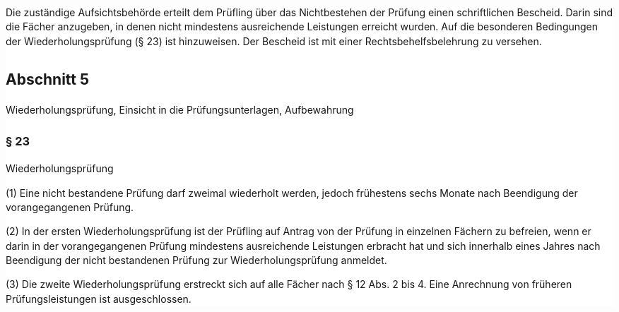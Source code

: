 <div class="jurAbsatz">

Die zuständige Aufsichtsbehörde erteilt dem Prüfling über das
Nichtbestehen der Prüfung einen schriftlichen Bescheid. Darin sind die
Fächer anzugeben, in denen nicht mindestens ausreichende Leistungen
erreicht wurden. Auf die besonderen Bedingungen der Wiederholungsprüfung
(§ 23) ist hinzuweisen. Der Bescheid ist mit einer
Rechtsbehelfsbelehrung zu versehen.

</div>

</div>

</div>

</div>

<span id="BJNR102500000BJNG000500310.html"></span>

## Abschnitt 5  
Wiederholungsprüfung, Einsicht in die Prüfungsunterlagen, Aufbewahrung

<span id="BJNR102500000BJNE002900310.html"></span>

### § 23  
Wiederholungsprüfung

<div>

<div class="jnhtml">

<div>

<div class="jurAbsatz">

(1) Eine nicht bestandene Prüfung darf zweimal wiederholt werden, jedoch
frühestens sechs Monate nach Beendigung der vorangegangenen Prüfung.

</div>

<div class="jurAbsatz">

(2) In der ersten Wiederholungsprüfung ist der Prüfling auf Antrag von
der Prüfung in einzelnen Fächern zu befreien, wenn er darin in der
vorangegangenen Prüfung mindestens ausreichende Leistungen erbracht hat
und sich innerhalb eines Jahres nach Beendigung der nicht bestandenen
Prüfung zur Wiederholungsprüfung anmeldet.

</div>

<div class="jurAbsatz">

(3) Die zweite Wiederholungsprüfung erstreckt sich auf alle Fächer nach
§ 12 Abs. 2 bis 4. Eine Anrechnung von früheren Prüfungsleistungen ist
ausgeschlossen.

</div>

</div>
